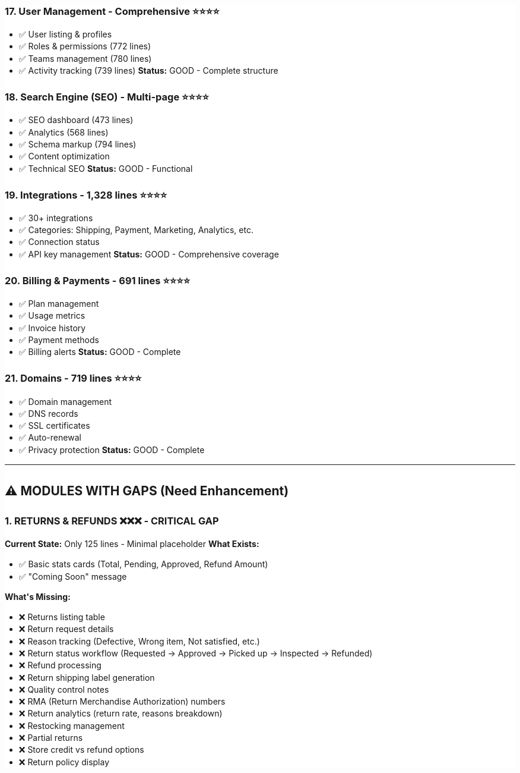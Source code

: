 ### **17. User Management** - Comprehensive ⭐⭐⭐⭐
- ✅ User listing & profiles
- ✅ Roles & permissions (772 lines)
- ✅ Teams management (780 lines)
- ✅ Activity tracking (739 lines)
**Status:** GOOD - Complete structure

### **18. Search Engine (SEO)** - Multi-page ⭐⭐⭐⭐
- ✅ SEO dashboard (473 lines)
- ✅ Analytics (568 lines)
- ✅ Schema markup (794 lines)
- ✅ Content optimization
- ✅ Technical SEO
**Status:** GOOD - Functional

### **19. Integrations** - 1,328 lines ⭐⭐⭐⭐
- ✅ 30+ integrations
- ✅ Categories: Shipping, Payment, Marketing, Analytics, etc.
- ✅ Connection status
- ✅ API key management
**Status:** GOOD - Comprehensive coverage

### **20. Billing & Payments** - 691 lines ⭐⭐⭐⭐
- ✅ Plan management
- ✅ Usage metrics
- ✅ Invoice history
- ✅ Payment methods
- ✅ Billing alerts
**Status:** GOOD - Complete

### **21. Domains** - 719 lines ⭐⭐⭐⭐
- ✅ Domain management
- ✅ DNS records
- ✅ SSL certificates
- ✅ Auto-renewal
- ✅ Privacy protection
**Status:** GOOD - Complete

---

## ⚠️ **MODULES WITH GAPS** (Need Enhancement)

### **1. RETURNS & REFUNDS** ❌❌❌ - CRITICAL GAP
**Current State:** Only 125 lines - Minimal placeholder
**What Exists:**
- ✅ Basic stats cards (Total, Pending, Approved, Refund Amount)
- ✅ "Coming Soon" message

**What's Missing:**
- ❌ Returns listing table
- ❌ Return request details
- ❌ Reason tracking (Defective, Wrong item, Not satisfied, etc.)
- ❌ Return status workflow (Requested → Approved → Picked up → Inspected → Refunded)
- ❌ Refund processing
- ❌ Return shipping label generation
- ❌ Quality control notes
- ❌ RMA (Return Merchandise Authorization) numbers
- ❌ Return analytics (return rate, reasons breakdown)
- ❌ Restocking management
- ❌ Partial returns
- ❌ Store credit vs refund options
- ❌ Return policy display